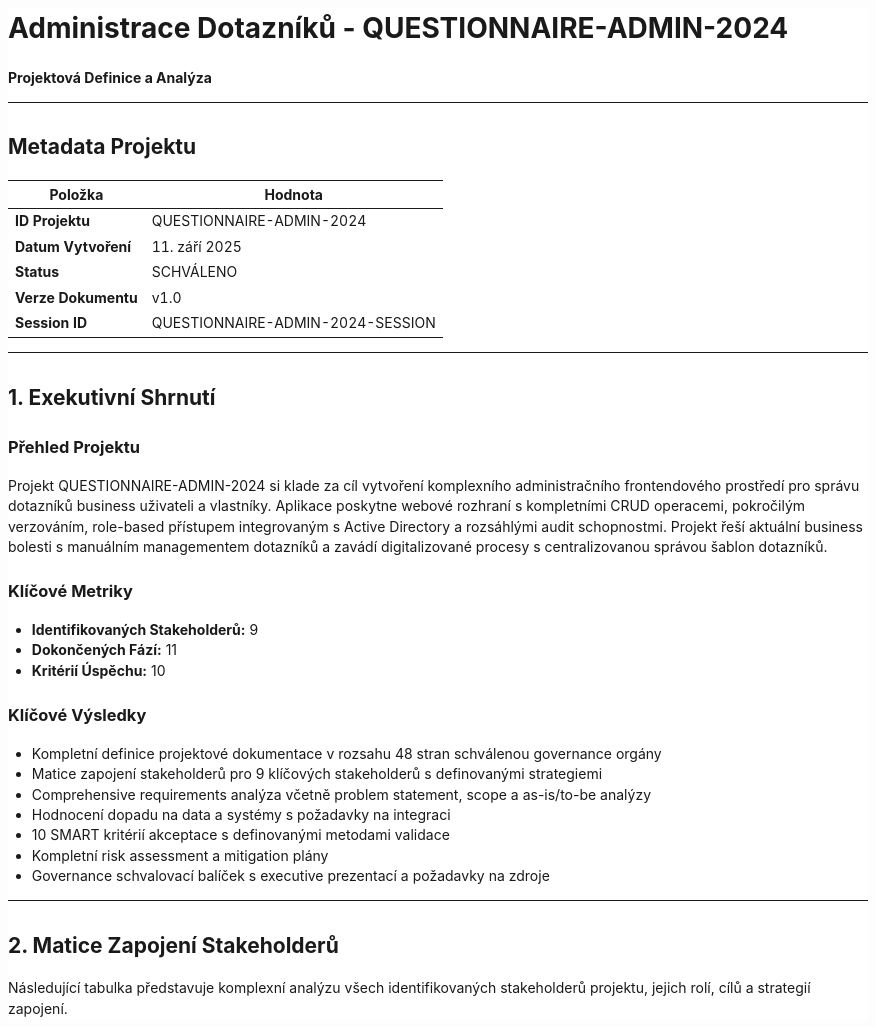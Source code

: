 # Administrace Dotazníků - QUESTIONNAIRE-ADMIN-2024
**Projektová Definice a Analýza**

---

## Metadata Projektu

| Položka | Hodnota |
|---------|---------|
| **ID Projektu** | QUESTIONNAIRE-ADMIN-2024 |
| **Datum Vytvoření** | 11. září 2025 |
| **Status** | SCHVÁLENO |
| **Verze Dokumentu** | v1.0 |
| **Session ID** | QUESTIONNAIRE-ADMIN-2024-SESSION |

---

## 1. Exekutivní Shrnutí

### Přehled Projektu
Projekt QUESTIONNAIRE-ADMIN-2024 si klade za cíl vytvoření komplexního administračního frontendového prostředí pro správu dotazníků business uživateli a vlastníky. Aplikace poskytne webové rozhraní s kompletními CRUD operacemi, pokročilým verzováním, role-based přístupem integrovaným s Active Directory a rozsáhlými audit schopnostmi. Projekt řeší aktuální business bolesti s manuálním managementem dotazníků a zavádí digitalizované procesy s centralizovanou správou šablon dotazníků.

### Klíčové Metriky
- **Identifikovaných Stakeholderů:** 9
- **Dokončených Fází:** 11
- **Kritérií Úspěchu:** 10

### Klíčové Výsledky
- Kompletní definice projektové dokumentace v rozsahu 48 stran schválenou governance orgány
- Matice zapojení stakeholderů pro 9 klíčových stakeholderů s definovanými strategiemi
- Comprehensive requirements analýza včetně problem statement, scope a as-is/to-be analýzy
- Hodnocení dopadu na data a systémy s požadavky na integraci
- 10 SMART kritérií akceptace s definovanými metodami validace
- Kompletní risk assessment a mitigation plány
- Governance schvalovací balíček s executive prezentací a požadavky na zdroje

---

## 2. Matice Zapojení Stakeholderů

Následující tabulka představuje komplexní analýzu všech identifikovaných stakeholderů projektu, jejich rolí, cílů a strategií zapojení.
